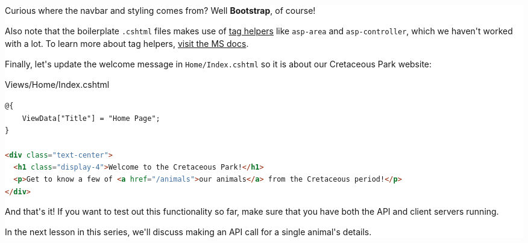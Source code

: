 Curious where the navbar and styling comes from? Well **Bootstrap**, of course! 

Also note that the boilerplate `.cshtml` files makes use of [tag helpers](https://learn.microsoft.com/en-us/aspnet/core/mvc/views/tag-helpers/intro?view=aspnetcore-6.0) like `asp-area` and `asp-controller`, which we haven't worked with a lot. To learn more about tag helpers, [visit the MS docs](https://learn.microsoft.com/en-us/aspnet/core/mvc/views/tag-helpers/intro?view=aspnetcore-6.0).

Finally, let's update the welcome message in `Home/Index.cshtml` so it is about our Cretaceous Park website:

<div class="filename">Views/Home/Index.cshtml</div>

```html
@{
    ViewData["Title"] = "Home Page";
}

<div class="text-center">
  <h1 class="display-4">Welcome to the Cretaceous Park!</h1>
  <p>Get to know a few of <a href="/animals">our animals</a> from the Cretaceous period!</p>
</div>
```

And that's it! If you want to test out this functionality so far, make sure that you have both the API and client servers running.

In the next lesson in this series, we'll discuss making an API call for a single animal's details.
